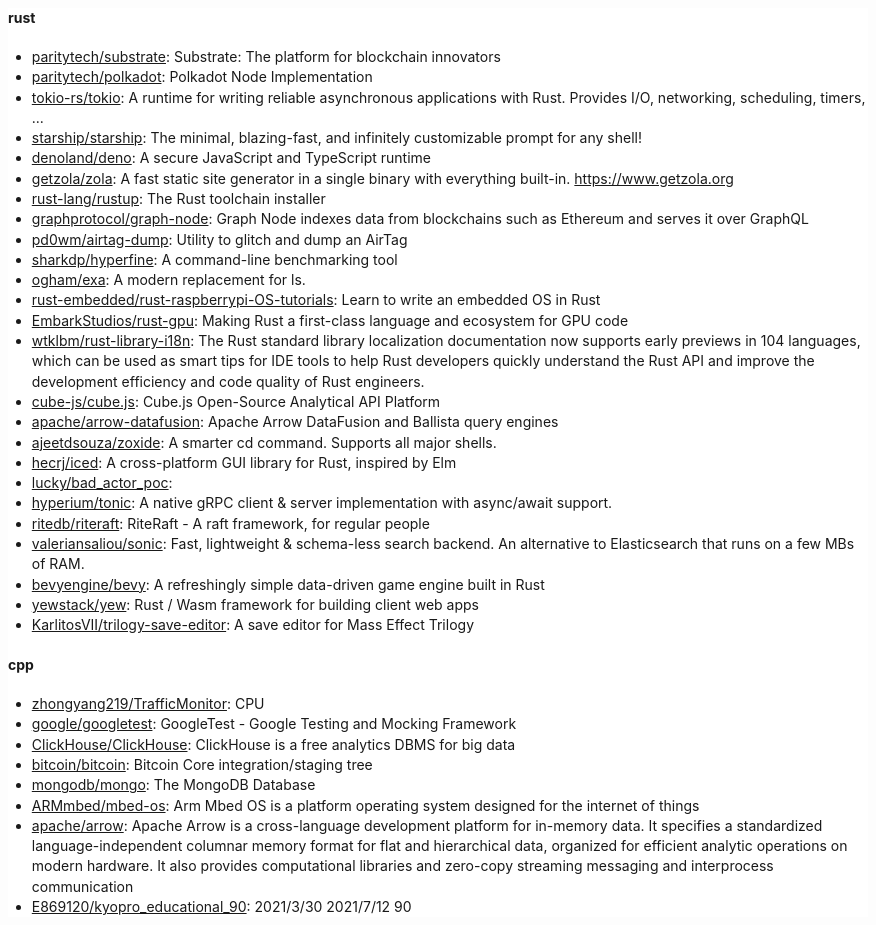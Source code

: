 #### rust
* [paritytech/substrate](https://github.com/paritytech/substrate): Substrate: The platform for blockchain innovators
* [paritytech/polkadot](https://github.com/paritytech/polkadot): Polkadot Node Implementation
* [tokio-rs/tokio](https://github.com/tokio-rs/tokio): A runtime for writing reliable asynchronous applications with Rust. Provides I/O, networking, scheduling, timers, ...
* [starship/starship](https://github.com/starship/starship):  The minimal, blazing-fast, and infinitely customizable prompt for any shell!
* [denoland/deno](https://github.com/denoland/deno): A secure JavaScript and TypeScript runtime
* [getzola/zola](https://github.com/getzola/zola): A fast static site generator in a single binary with everything built-in. https://www.getzola.org
* [rust-lang/rustup](https://github.com/rust-lang/rustup): The Rust toolchain installer
* [graphprotocol/graph-node](https://github.com/graphprotocol/graph-node): Graph Node indexes data from blockchains such as Ethereum and serves it over GraphQL
* [pd0wm/airtag-dump](https://github.com/pd0wm/airtag-dump): Utility to glitch and dump an AirTag
* [sharkdp/hyperfine](https://github.com/sharkdp/hyperfine): A command-line benchmarking tool
* [ogham/exa](https://github.com/ogham/exa): A modern replacement for ls.
* [rust-embedded/rust-raspberrypi-OS-tutorials](https://github.com/rust-embedded/rust-raspberrypi-OS-tutorials):  Learn to write an embedded OS in Rust 
* [EmbarkStudios/rust-gpu](https://github.com/EmbarkStudios/rust-gpu):  Making Rust a first-class language and ecosystem for GPU code 
* [wtklbm/rust-library-i18n](https://github.com/wtklbm/rust-library-i18n): The Rust standard library localization documentation now supports early previews in 104 languages, which can be used as smart tips for IDE tools to help Rust developers quickly understand the Rust API and improve the development efficiency and code quality of Rust engineers.
* [cube-js/cube.js](https://github.com/cube-js/cube.js):  Cube.js  Open-Source Analytical API Platform
* [apache/arrow-datafusion](https://github.com/apache/arrow-datafusion): Apache Arrow DataFusion and Ballista query engines
* [ajeetdsouza/zoxide](https://github.com/ajeetdsouza/zoxide): A smarter cd command. Supports all major shells.
* [hecrj/iced](https://github.com/hecrj/iced): A cross-platform GUI library for Rust, inspired by Elm
* [lucky/bad_actor_poc](https://github.com/lucky/bad_actor_poc): 
* [hyperium/tonic](https://github.com/hyperium/tonic): A native gRPC client & server implementation with async/await support.
* [ritedb/riteraft](https://github.com/ritedb/riteraft): RiteRaft - A raft framework, for regular people
* [valeriansaliou/sonic](https://github.com/valeriansaliou/sonic):  Fast, lightweight & schema-less search backend. An alternative to Elasticsearch that runs on a few MBs of RAM.
* [bevyengine/bevy](https://github.com/bevyengine/bevy): A refreshingly simple data-driven game engine built in Rust
* [yewstack/yew](https://github.com/yewstack/yew): Rust / Wasm framework for building client web apps
* [KarlitosVII/trilogy-save-editor](https://github.com/KarlitosVII/trilogy-save-editor): A save editor for Mass Effect Trilogy

#### cpp
* [zhongyang219/TrafficMonitor](https://github.com/zhongyang219/TrafficMonitor): CPU
* [google/googletest](https://github.com/google/googletest): GoogleTest - Google Testing and Mocking Framework
* [ClickHouse/ClickHouse](https://github.com/ClickHouse/ClickHouse): ClickHouse is a free analytics DBMS for big data
* [bitcoin/bitcoin](https://github.com/bitcoin/bitcoin): Bitcoin Core integration/staging tree
* [mongodb/mongo](https://github.com/mongodb/mongo): The MongoDB Database
* [ARMmbed/mbed-os](https://github.com/ARMmbed/mbed-os): Arm Mbed OS is a platform operating system designed for the internet of things
* [apache/arrow](https://github.com/apache/arrow): Apache Arrow is a cross-language development platform for in-memory data. It specifies a standardized language-independent columnar memory format for flat and hierarchical data, organized for efficient analytic operations on modern hardware. It also provides computational libraries and zero-copy streaming messaging and interprocess communication
* [E869120/kyopro_educational_90](https://github.com/E869120/kyopro_educational_90): 2021/3/30  2021/7/12  90 